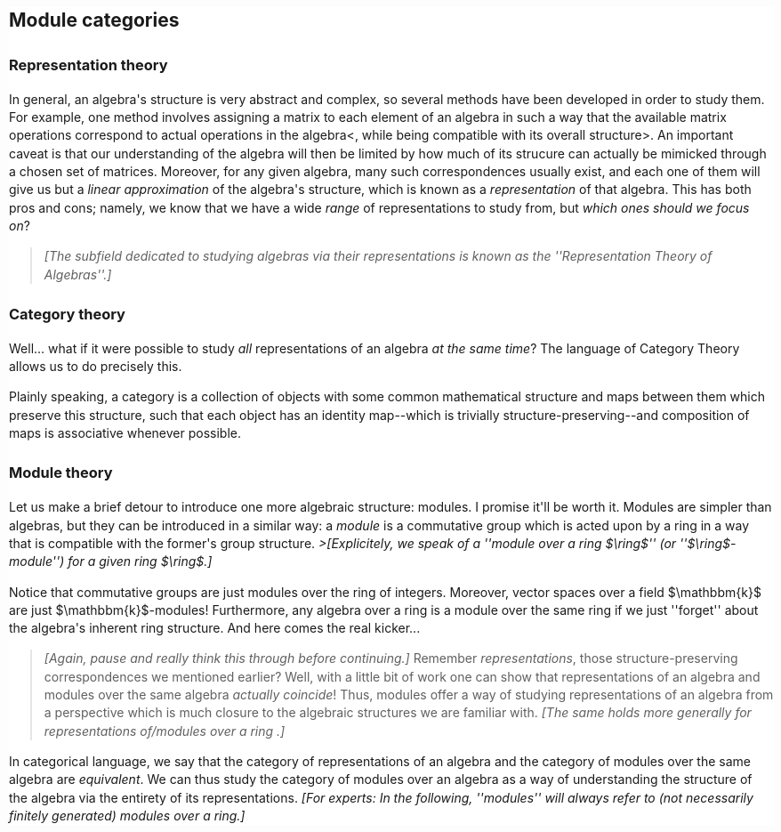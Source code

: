 ## Module categories

### Representation theory

In general, an algebra's structure is very abstract and complex, so several methods have been developed in order to study them. For example, one method involves assigning a matrix to each element of an algebra in such a way that the available matrix operations correspond to actual operations in the algebra<, while being compatible with its overall structure>. An important caveat is that our understanding of the algebra will then be limited by how much of its strucure can actually be mimicked through a chosen set of matrices. Moreover, for any given algebra, many such correspondences usually exist, and each one of them will give us but a _linear approximation_ of the algebra's <overall> structure, which is known as a _representation_ of that algebra. This has both pros and cons; namely, we know that we have a wide _range_ of representations to study from, but _which ones should we focus on_?
>_[The subfield dedicated to studying algebras via their representations is known as the ''Representation Theory of Algebras''.]_

### Category theory

Well... what if it were possible to study _all_ representations of an algebra _at the same time_? The language of Category Theory allows us to do precisely this.

Plainly speaking, a category is a collection of objects with some common mathematical structure and maps between them which preserve this structure, such that each object has an identity map--which is trivially structure-preserving--and composition of maps is associative whenever possible.

### Module theory

Let us make a brief detour to introduce one more algebraic structure: modules. I promise it'll be worth it. Modules are simpler than algebras, but they can be introduced in a similar way: a _module_ is a commutative group which is acted upon by a ring in a way that is compatible with the former's group structure. 
_>[Explicitely, we speak of a ''module over a ring $\ring$'' (or ''$\ring$-module'') for a given ring $\ring$.]_

Notice that commutative groups are just modules over the ring of integers. Moreover, vector spaces over a field $\mathbbm{k}$ are just $\mathbbm{k}$-modules! Furthermore, any algebra over a ring is a module over the same ring if we just ''forget'' about the algebra's inherent ring structure. And here comes the real kicker...
>_[Again, pause and *really* think this through before continuing.]_
Remember _representations_, those structure-preserving correspondences we mentioned earlier? Well, with a little bit of work one can show that representations of an algebra and modules over the same algebra _actually coincide_! Thus, modules offer a way of studying representations of an algebra from a perspective which is much closure to the algebraic structures we are familiar with.
>_[The same holds more generally for representations of/modules over a ring .]_

In categorical language, we say that the category of representations of an algebra and the category of modules over the same algebra are _equivalent_. We can thus study the category of modules over an algebra as a way of understanding the structure of the algebra via the entirety of its representations.
_[For experts: In the following, ''modules'' will always refer to (not necessarily finitely generated) modules over a ring.]_
